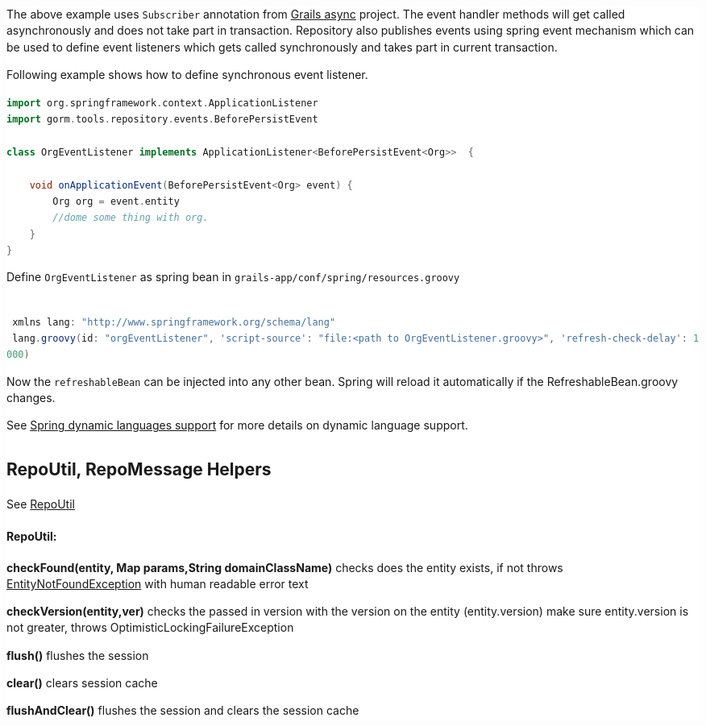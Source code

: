 The above example uses ```Subscriber``` annotation from [Grails async](https://async.grails.org) project. The event handler methods will get called asynchronously and does not take part in transaction.
Repository also publishes events using spring event mechanism which can be used to define event listeners which gets called synchronously and takes part in current transaction. 

Following example shows how to define synchronous event listener.

```groovy
import org.springframework.context.ApplicationListener 
import gorm.tools.repository.events.BeforePersistEvent

class OrgEventListener implements ApplicationListener<BeforePersistEvent<Org>>  {

    void onApplicationEvent(BeforePersistEvent<Org> event) {
        Org org = event.entity
        //dome some thing with org.
    }
} 

```

Define ```OrgEventListener``` as spring bean in ```grails-app/conf/spring/resources.groovy```


```groovy
 
 xmlns lang: "http://www.springframework.org/schema/lang"
 lang.groovy(id: "orgEventListener", 'script-source': "file:<path to OrgEventListener.groovy>", 'refresh-check-delay': 1000)

```

Now the ```refreshableBean``` can be injected into any other bean. Spring will reload it automatically if the RefreshableBean.groovy changes.

See [Spring dynamic languages support](https://docs.spring.io/spring/docs/current/spring-framework-reference/languages.html#groovy) for more details on dynamic language support.


## RepoUtil, RepoMessage Helpers

See [RepoUtil]

#### RepoUtil:

**checkFound(entity, Map params,String domainClassName)** checks does the entity exists, if not throws [EntityNotFoundException] with human readable error text

**checkVersion(entity,ver)** checks the passed in version with the version on the entity (entity.version) make sure entity.version is not greater, throws OptimisticLockingFailureException

**flush()** flushes the session

**clear()** clears session cache

**flushAndClear()** flushes the session and clears the session cache


[RepositoryApi]: https://yakworks.github.io/gorm-tools/api/gorm/tools/repository/RepositoryApi.html
[GormRepo]: https://yakworks.github.io/gorm-tools/api/gorm/tools/repository/GormRepo.html
[GormRepo source]: https://github.com/yakworks/gorm-tools/blob/master/plugin/src/main/groovy/gorm/tools/repository/GormRepo.groovy
[DefaultGormRepo]: https://yakworks.github.io/gorm-tools/api/gorm/tools/repository/DefaultGormRepo.html
[GormRepoEntity]: https://yakworks.github.io/gorm-tools/api/gorm/tools/repository/GormRepoEntity.html
[GormRepoEntity source]: https://github.com/yakworks/gorm-tools/blob/master/plugin/src/main/groovy/gorm/tools/repository/GormRepoEntity.groovy
[Gorm]: http://gorm.grails.org/latest/hibernate/manual/index.html
[EntityValidationException]: https://yakworks.github.io/gorm-tools/api/gorm/tools/repository/errors/EntityValidationException.html
[EntityNotFoundException]: https://yakworks.github.io/gorm-tools/api/gorm/tools/repository/errors/EntityNotFoundException.html
[GormToolsTest]: https://yakworks.github.io/gorm-tools/api/gorm/tools/testing/GormToolsTest.html
[GormToolsHibernateSpec]: https://yakworks.github.io/gorm-tools/api/gorm/tools/testing/GormToolsHibernateSpec.html
[Repository Events]: https://yakworks.github.io/gorm-tools/api/gorm/tools/repository/events/package-summary.html
[RepoEventPublisher]: https://yakworks.github.io/gorm-tools/api/gorm/tools/repository/events/RepoEventPublisher.html
[RepoUtil]: https://yakworks.github.io/gorm-tools/api/gorm/tools/repository/RepoUtil.html
[RepoMessage]: https://yakworks.github.io/gorm-tools/api/gorm/tools/repository/RepoMessage.html
[RepoMessage]: https://yakworks.github.io/gorm-tools/api/gorm/tools/repository/RepoMessage.html
[DomainAutoTest]: https://yakworks.github.io/gorm-tools/api/gorm/tools/testing/DomainAutoTest.html
[BuildExampleData]: https://yakworks.github.io/gorm-tools/api/gorm/tools/testing/BuildExampleData.html
[BuildExampleData]: https://yakworks.github.io/gorm-tools/api/gorm/tools/testing/BuildExampleHolder.html
[Grails Events]: http://async.grails.org/latest/guide/index.html#events
[Event Publishing]: http://async.grails.org/latest/guide/index.html#notifying
[Event Handling]: http://async.grails.org/latest/guide/index.html#consuming
[@Subscriber]: http://async.grails.org/latest/api/grails/events/annotation/Subscriber.html
[@Publisher]: http://async.grails.org/latest/api/grails/events/annotation/Publisher.html
[EventBus]: http://async.grails.org/latest/api/grails/events/bus/EventBus.html 